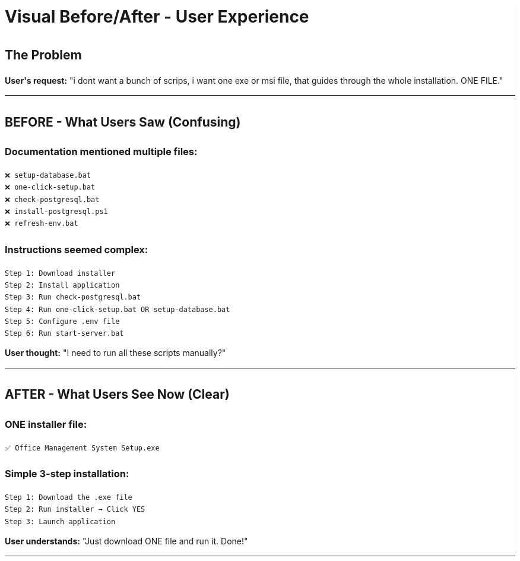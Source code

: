 # Visual Before/After - User Experience

## The Problem

**User's request:** "i dont want a bunch of scrips, i want one exe or msi file, that guides through the whole installation. ONE FILE."

---

## BEFORE - What Users Saw (Confusing)

### Documentation mentioned multiple files:
```
❌ setup-database.bat
❌ one-click-setup.bat  
❌ check-postgresql.bat
❌ install-postgresql.ps1
❌ refresh-env.bat
```

### Instructions seemed complex:
```
Step 1: Download installer
Step 2: Install application
Step 3: Run check-postgresql.bat
Step 4: Run one-click-setup.bat OR setup-database.bat
Step 5: Configure .env file
Step 6: Run start-server.bat
```

**User thought:** "I need to run all these scripts manually?"

---

## AFTER - What Users See Now (Clear)

### ONE installer file:
```
✅ Office Management System Setup.exe
```

### Simple 3-step installation:
```
Step 1: Download the .exe file
Step 2: Run installer → Click YES
Step 3: Launch application
```

**User understands:** "Just download ONE file and run it. Done!"

---